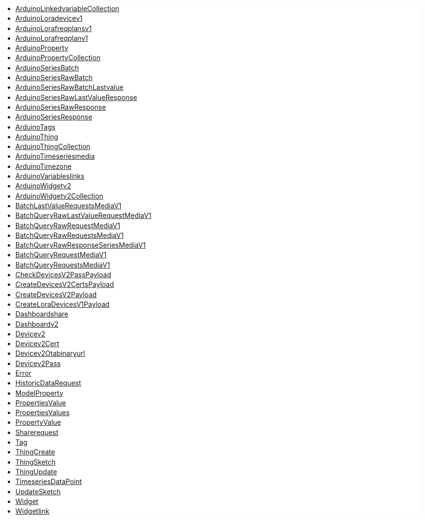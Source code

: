  - [ArduinoLinkedvariableCollection](iot_api_client/docs/models/ArduinoLinkedvariableCollection.md)
 - [ArduinoLoradevicev1](iot_api_client/docs/models/ArduinoLoradevicev1.md)
 - [ArduinoLorafreqplansv1](iot_api_client/docs/models/ArduinoLorafreqplansv1.md)
 - [ArduinoLorafreqplanv1](iot_api_client/docs/models/ArduinoLorafreqplanv1.md)
 - [ArduinoProperty](iot_api_client/docs/models/ArduinoProperty.md)
 - [ArduinoPropertyCollection](iot_api_client/docs/models/ArduinoPropertyCollection.md)
 - [ArduinoSeriesBatch](iot_api_client/docs/models/ArduinoSeriesBatch.md)
 - [ArduinoSeriesRawBatch](iot_api_client/docs/models/ArduinoSeriesRawBatch.md)
 - [ArduinoSeriesRawBatchLastvalue](iot_api_client/docs/models/ArduinoSeriesRawBatchLastvalue.md)
 - [ArduinoSeriesRawLastValueResponse](iot_api_client/docs/models/ArduinoSeriesRawLastValueResponse.md)
 - [ArduinoSeriesRawResponse](iot_api_client/docs/models/ArduinoSeriesRawResponse.md)
 - [ArduinoSeriesResponse](iot_api_client/docs/models/ArduinoSeriesResponse.md)
 - [ArduinoTags](iot_api_client/docs/models/ArduinoTags.md)
 - [ArduinoThing](iot_api_client/docs/models/ArduinoThing.md)
 - [ArduinoThingCollection](iot_api_client/docs/models/ArduinoThingCollection.md)
 - [ArduinoTimeseriesmedia](iot_api_client/docs/models/ArduinoTimeseriesmedia.md)
 - [ArduinoTimezone](iot_api_client/docs/models/ArduinoTimezone.md)
 - [ArduinoVariableslinks](iot_api_client/docs/models/ArduinoVariableslinks.md)
 - [ArduinoWidgetv2](iot_api_client/docs/models/ArduinoWidgetv2.md)
 - [ArduinoWidgetv2Collection](iot_api_client/docs/models/ArduinoWidgetv2Collection.md)
 - [BatchLastValueRequestsMediaV1](iot_api_client/docs/models/BatchLastValueRequestsMediaV1.md)
 - [BatchQueryRawLastValueRequestMediaV1](iot_api_client/docs/models/BatchQueryRawLastValueRequestMediaV1.md)
 - [BatchQueryRawRequestMediaV1](iot_api_client/docs/models/BatchQueryRawRequestMediaV1.md)
 - [BatchQueryRawRequestsMediaV1](iot_api_client/docs/models/BatchQueryRawRequestsMediaV1.md)
 - [BatchQueryRawResponseSeriesMediaV1](iot_api_client/docs/models/BatchQueryRawResponseSeriesMediaV1.md)
 - [BatchQueryRequestMediaV1](iot_api_client/docs/models/BatchQueryRequestMediaV1.md)
 - [BatchQueryRequestsMediaV1](iot_api_client/docs/models/BatchQueryRequestsMediaV1.md)
 - [CheckDevicesV2PassPayload](iot_api_client/docs/models/CheckDevicesV2PassPayload.md)
 - [CreateDevicesV2CertsPayload](iot_api_client/docs/models/CreateDevicesV2CertsPayload.md)
 - [CreateDevicesV2Payload](iot_api_client/docs/models/CreateDevicesV2Payload.md)
 - [CreateLoraDevicesV1Payload](iot_api_client/docs/models/CreateLoraDevicesV1Payload.md)
 - [Dashboardshare](iot_api_client/docs/models/Dashboardshare.md)
 - [Dashboardv2](iot_api_client/docs/models/Dashboardv2.md)
 - [Devicev2](iot_api_client/docs/models/Devicev2.md)
 - [Devicev2Cert](iot_api_client/docs/models/Devicev2Cert.md)
 - [Devicev2Otabinaryurl](iot_api_client/docs/models/Devicev2Otabinaryurl.md)
 - [Devicev2Pass](iot_api_client/docs/models/Devicev2Pass.md)
 - [Error](iot_api_client/docs/models/Error.md)
 - [HistoricDataRequest](iot_api_client/docs/models/HistoricDataRequest.md)
 - [ModelProperty](iot_api_client/docs/models/ModelProperty.md)
 - [PropertiesValue](iot_api_client/docs/models/PropertiesValue.md)
 - [PropertiesValues](iot_api_client/docs/models/PropertiesValues.md)
 - [PropertyValue](iot_api_client/docs/models/PropertyValue.md)
 - [Sharerequest](iot_api_client/docs/models/Sharerequest.md)
 - [Tag](iot_api_client/docs/models/Tag.md)
 - [ThingCreate](iot_api_client/docs/models/ThingCreate.md)
 - [ThingSketch](iot_api_client/docs/models/ThingSketch.md)
 - [ThingUpdate](iot_api_client/docs/models/ThingUpdate.md)
 - [TimeseriesDataPoint](iot_api_client/docs/models/TimeseriesDataPoint.md)
 - [UpdateSketch](iot_api_client/docs/models/UpdateSketch.md)
 - [Widget](iot_api_client/docs/models/Widget.md)
 - [Widgetlink](iot_api_client/docs/models/Widgetlink.md)
